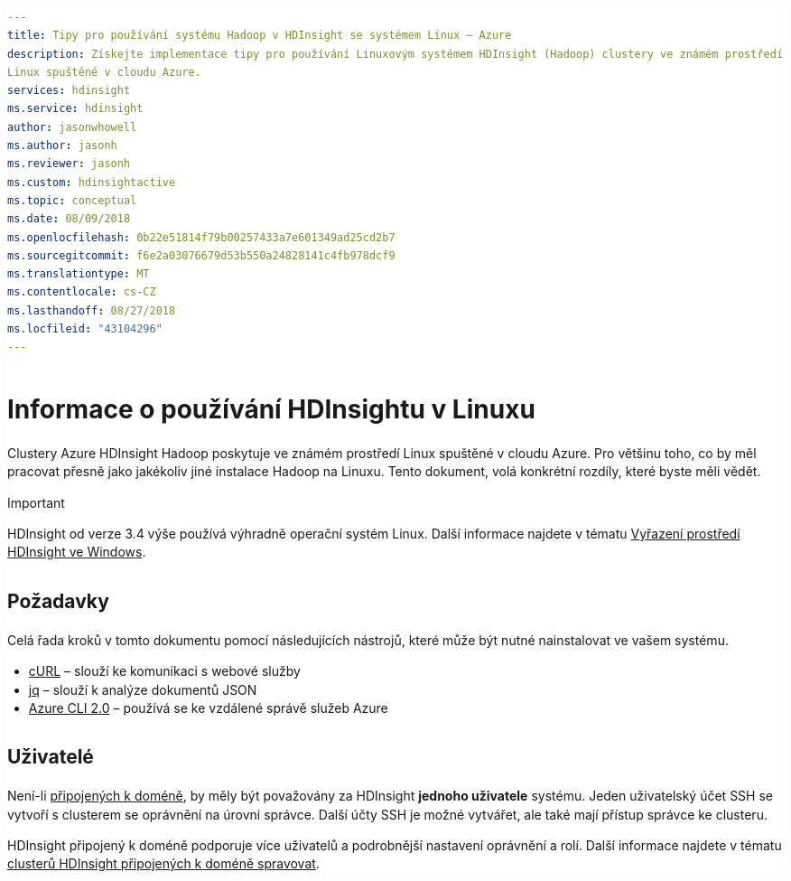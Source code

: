 ```yaml
---
title: Tipy pro používání systému Hadoop v HDInsight se systémem Linux – Azure
description: Získejte implementace tipy pro používání Linuxovým systémem HDInsight (Hadoop) clustery ve známém prostředí Linux spuštěné v cloudu Azure.
services: hdinsight
ms.service: hdinsight
author: jasonwhowell
ms.author: jasonh
ms.reviewer: jasonh
ms.custom: hdinsightactive
ms.topic: conceptual
ms.date: 08/09/2018
ms.openlocfilehash: 0b22e51814f79b00257433a7e601349ad25cd2b7
ms.sourcegitcommit: f6e2a03076679d53b550a24828141c4fb978dcf9
ms.translationtype: MT
ms.contentlocale: cs-CZ
ms.lasthandoff: 08/27/2018
ms.locfileid: "43104296"
---
```

# <a name="information-about-using-hdinsight-on-linux"></a>Informace o používání HDInsightu v Linuxu

Clustery Azure HDInsight Hadoop poskytuje ve známém prostředí Linux spuštěné v cloudu Azure. Pro většinu toho, co by měl pracovat přesně jako jakékoliv jiné instalace Hadoop na Linuxu. Tento dokument, volá konkrétní rozdíly, které byste měli vědět.

> [!IMPORTANT]
> HDInsight od verze 3.4 výše používá výhradně operační systém Linux. Další informace najdete v tématu [Vyřazení prostředí HDInsight ve Windows](hdinsight-component-versioning.md#hdinsight-windows-retirement).

## <a name="prerequisites"></a>Požadavky

Celá řada kroků v tomto dokumentu pomocí následujících nástrojů, které může být nutné nainstalovat ve vašem systému.

* [cURL](https://curl.haxx.se/) – slouží ke komunikaci s webové služby
* [jq](https://stedolan.github.io/jq/) – slouží k analýze dokumentů JSON
* [Azure CLI 2.0](https://docs.microsoft.com/cli/azure/install-az-cli2) – používá se ke vzdálené správě služeb Azure

## <a name="users"></a>Uživatelé

Není-li [připojených k doméně](./domain-joined/apache-domain-joined-introduction.md), by měly být považovány za HDInsight **jednoho uživatele** systému. Jeden uživatelský účet SSH se vytvoří s clusterem se oprávnění na úrovni správce. Další účty SSH je možné vytvářet, ale také mají přístup správce ke clusteru.

HDInsight připojený k doméně podporuje více uživatelů a podrobnější nastavení oprávnění a rolí. Další informace najdete v tématu [clusterů HDInsight připojených k doméně spravovat](./domain-joined/apache-domain-joined-manage.md).
